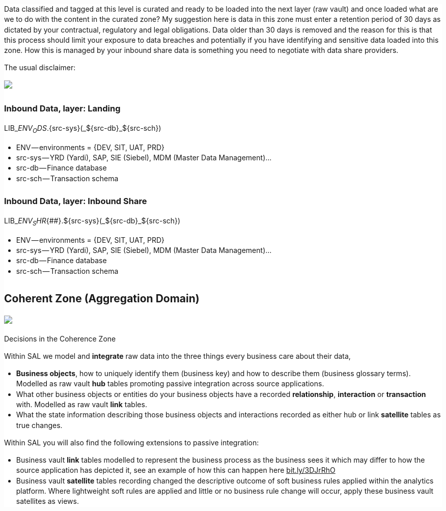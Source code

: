 Data classified and tagged at this level is curated and ready to be loaded into the next layer (raw vault) and once loaded what are we to do with the content in the curated zone? My suggestion here is data in this zone must enter a retention period of 30 days as dictated by your contractual, regulatory and legal obligations. Data older than 30 days is removed and the reason for this is that this process should limit your exposure to data breaches and potentially if you have identifying and sensitive data loaded into this zone. How this is managed by your inbound share data is something you need to negotiate with data share providers.

The usual disclaimer:

  

![](https://media.licdn.com/dms/image/v2/D5612AQGxuLitXqyScA/article-inline_image-shrink_1500_2232/article-inline_image-shrink_1500_2232/0/1732766114443?e=1742428800&v=beta&t=Wy-J3bmv2-n6E5QevV_395-xFhiv8ypCHEAMIX_kMJk)

### Inbound Data, layer: Landing

LIB_${ENV}_ODS.${src-sys}(_${src-db}_${src-sch})

- ENV — environments = {DEV, SIT, UAT, PRD}
- src-sys — YRD (Yardi), SAP, SIE (Siebel), MDM (Master Data Management)…
- src-db — Finance database
- src-sch — Transaction schema

### Inbound Data, layer: Inbound Share

LIB_${ENV}_SHR${##}.${src-sys}(_${src-db}_${src-sch})

- ENV — environments = {DEV, SIT, UAT, PRD}
- src-sys — YRD (Yardi), SAP, SIE (Siebel), MDM (Master Data Management)…
- src-db — Finance database
- src-sch — Transaction schema

## Coherent Zone (Aggregation Domain)

  

![](https://media.licdn.com/dms/image/v2/D5612AQHZKqqLVH2ufg/article-inline_image-shrink_1500_2232/article-inline_image-shrink_1500_2232/0/1732766203480?e=1742428800&v=beta&t=s3mlht2LbvinKtQ1JP2KoouxOxy2SSdVrJV_uP1paVk)

Decisions in the Coherence Zone

Within SAL we model and **integrate** raw data into the three things every business care about their data,

- **Business objects**, how to uniquely identify them (business key) and how to describe them (business glossary terms). Modelled as raw vault **hub** tables promoting passive integration across source applications.
- What other business objects or entities do your business objects have a recorded **relationship**, **interaction** or **transaction** with. Modelled as raw vault **link** tables.
- What the state information describing those business objects and interactions recorded as either hub or link **satellite** tables as true changes.

Within SAL you will also find the following extensions to passive integration:

- Business vault **link** tables modelled to represent the business process as the business sees it which may differ to how the source application has depicted it, see an example of how this can happen here [bit.ly/3DJrRhO](http://bit.ly/3DJrRhO)
- Business vault **satellite** tables recording changed the descriptive outcome of soft business rules applied within the analytics platform. Where lightweight soft rules are applied and little or no business rule change will occur, apply these business vault satellites as views.
